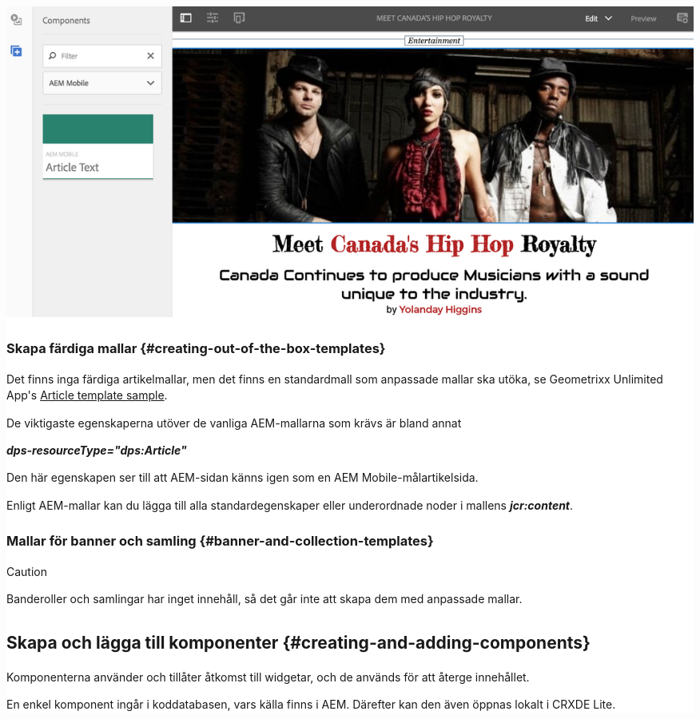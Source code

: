 ![chlimage_1-74](assets/chlimage_1-74.png)

### Skapa färdiga mallar {#creating-out-of-the-box-templates}

Det finns inga färdiga artikelmallar, men det finns en standardmall som anpassade mallar ska utöka, se Geometrixx Unlimited App&#39;s [Article template sample](http://localhost:4502/crx/de/index.jsp#/apps/geometrixx-unlimited-app/templates/article).

De viktigaste egenskaperna utöver de vanliga AEM-mallarna som krävs är bland annat

***dps-resourceType=&quot;dps:Article&quot;***

Den här egenskapen ser till att AEM-sidan känns igen som en AEM Mobile-målartikelsida.

Enligt AEM-mallar kan du lägga till alla standardegenskaper eller underordnade noder i mallens ***jcr:content***.

### Mallar för banner och samling {#banner-and-collection-templates}

>[!CAUTION]
>
>Banderoller och samlingar har inget innehåll, så det går inte att skapa dem med anpassade mallar.

## Skapa och lägga till komponenter {#creating-and-adding-components}

Komponenterna använder och tillåter åtkomst till widgetar, och de används för att återge innehållet.

En enkel komponent ingår i koddatabasen, vars källa finns i AEM. Därefter kan den även öppnas lokalt i CRXDE Lite.
